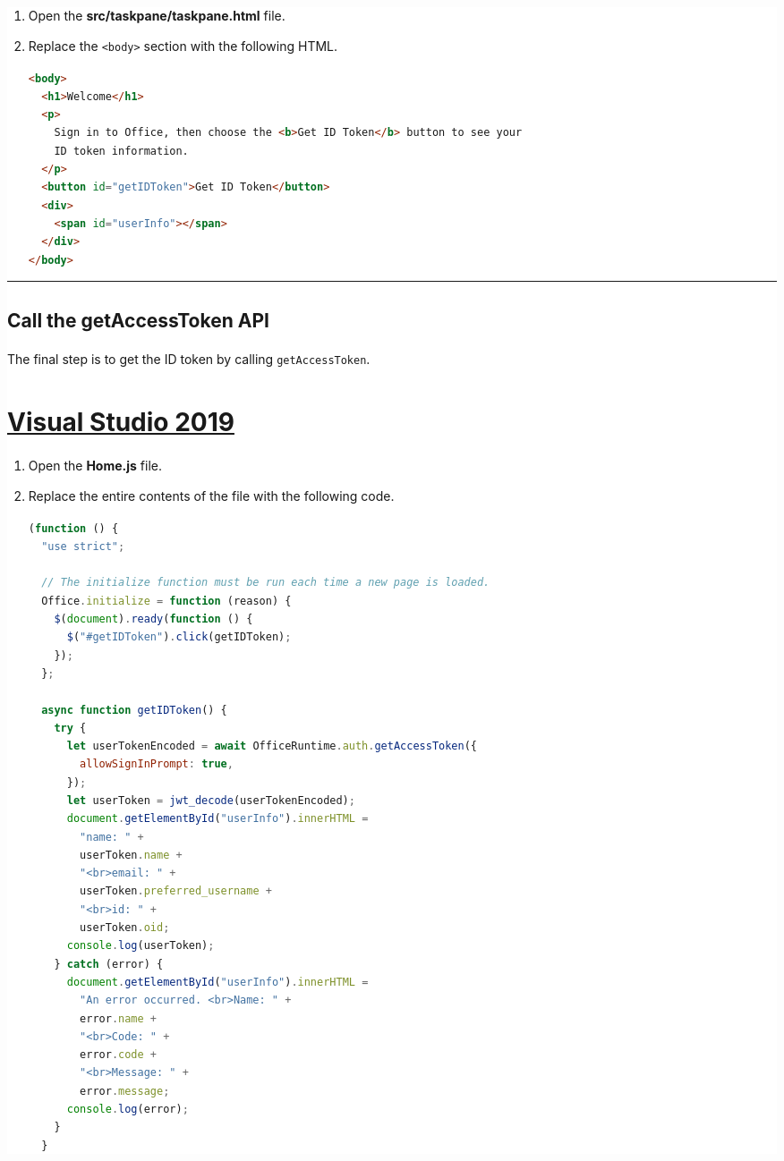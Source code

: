 1. Open the **src/taskpane/taskpane.html** file.
1. Replace the `<body>` section with the following HTML.

   ```html
   <body>
     <h1>Welcome</h1>
     <p>
       Sign in to Office, then choose the <b>Get ID Token</b> button to see your
       ID token information.
     </p>
     <button id="getIDToken">Get ID Token</button>
     <div>
       <span id="userInfo"></span>
     </div>
   </body>
   ```

---

## Call the getAccessToken API

The final step is to get the ID token by calling `getAccessToken`.

# [Visual Studio 2019](#tab/vs2019)

1. Open the **Home.js** file.
1. Replace the entire contents of the file with the following code.

   ```javascript
   (function () {
     "use strict";

     // The initialize function must be run each time a new page is loaded.
     Office.initialize = function (reason) {
       $(document).ready(function () {
         $("#getIDToken").click(getIDToken);
       });
     };

     async function getIDToken() {
       try {
         let userTokenEncoded = await OfficeRuntime.auth.getAccessToken({
           allowSignInPrompt: true,
         });
         let userToken = jwt_decode(userTokenEncoded);
         document.getElementById("userInfo").innerHTML =
           "name: " +
           userToken.name +
           "<br>email: " +
           userToken.preferred_username +
           "<br>id: " +
           userToken.oid;
         console.log(userToken);
       } catch (error) {
         document.getElementById("userInfo").innerHTML =
           "An error occurred. <br>Name: " +
           error.name +
           "<br>Code: " +
           error.code +
           "<br>Message: " +
           error.message;
         console.log(error);
       }
     }
   ```